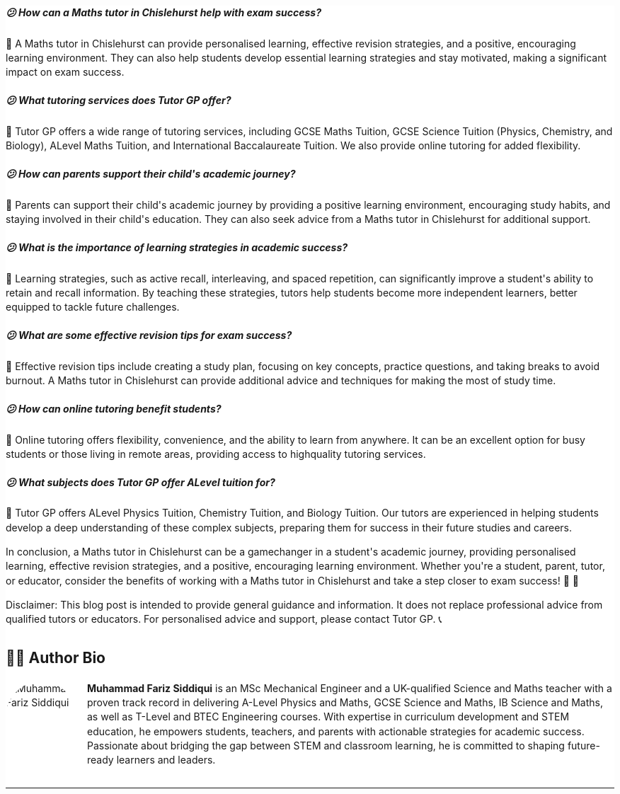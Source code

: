 <h5>😕 How can a Maths tutor in Chislehurst help with exam success?</h5>
<p>🌟 A Maths tutor in Chislehurst can provide personalised learning, effective revision strategies, and a positive, encouraging learning environment. They can also help students develop essential learning strategies and stay motivated, making a significant impact on exam success.</p>
<h5>😕 What tutoring services does Tutor GP offer?</h5>
<p>🌟 Tutor GP offers a wide range of tutoring services, including GCSE Maths Tuition, GCSE Science Tuition (Physics, Chemistry, and Biology), ALevel Maths Tuition, and International Baccalaureate Tuition. We also provide online tutoring for added flexibility.</p>
<h5>😕 How can parents support their child's academic journey?</h5>
<p>🌟 Parents can support their child's academic journey by providing a positive learning environment, encouraging study habits, and staying involved in their child's education. They can also seek advice from a Maths tutor in Chislehurst for additional support.</p>
<h5>😕 What is the importance of learning strategies in academic success?</h5>
<p>🌟 Learning strategies, such as active recall, interleaving, and spaced repetition, can significantly improve a student's ability to retain and recall information. By teaching these strategies, tutors help students become more independent learners, better equipped to tackle future challenges.</p>
<h5>😕 What are some effective revision tips for exam success?</h5>
<p>🌟 Effective revision tips include creating a study plan, focusing on key concepts, practice questions, and taking breaks to avoid burnout. A Maths tutor in Chislehurst can provide additional advice and techniques for making the most of study time.</p>
<h5>😕 How can online tutoring benefit students?</h5>
<p>🌟 Online tutoring offers flexibility, convenience, and the ability to learn from anywhere. It can be an excellent option for busy students or those living in remote areas, providing access to highquality tutoring services.</p>
<h5>😕 What subjects does Tutor GP offer ALevel tuition for?</h5>
<p>🌟 Tutor GP offers ALevel Physics Tuition, Chemistry Tuition, and Biology Tuition. Our tutors are experienced in helping students develop a deep understanding of these complex subjects, preparing them for success in their future studies and careers.</p>
<p>In conclusion, a Maths tutor in Chislehurst can be a gamechanger in a student's academic journey, providing personalised learning, effective revision strategies, and a positive, encouraging learning environment. Whether you're a student, parent, tutor, or educator, consider the benefits of working with a Maths tutor in Chislehurst and take a step closer to exam success! 🌟 🚀</p>
<p>Disclaimer: This blog post is intended to provide general guidance and information. It does not replace professional advice from qualified tutors or educators. For personalised advice and support, please contact Tutor GP. 📞</p>



## 👨‍🏫 Author Bio

<img src="https://tutorgp.github.io/blogs/images/TutorGP-Author-Siddiqui.jpg" alt="Muhammad Fariz Siddiqui" width="100" height="100" style="float:left;margin:0 15px 15px 0;border-radius:50%;">

**Muhammad Fariz Siddiqui** is an MSc Mechanical Engineer and a UK-qualified Science and Maths teacher with a proven track record in delivering A-Level Physics and Maths, GCSE Science and Maths, IB Science and Maths, as well as T-Level and BTEC Engineering courses. With expertise in curriculum development and STEM education, he empowers students, teachers, and parents with actionable strategies for academic success. Passionate about bridging the gap between STEM and classroom learning, he is committed to shaping future-ready learners and leaders.

<div style="clear:both;"></div>

---
